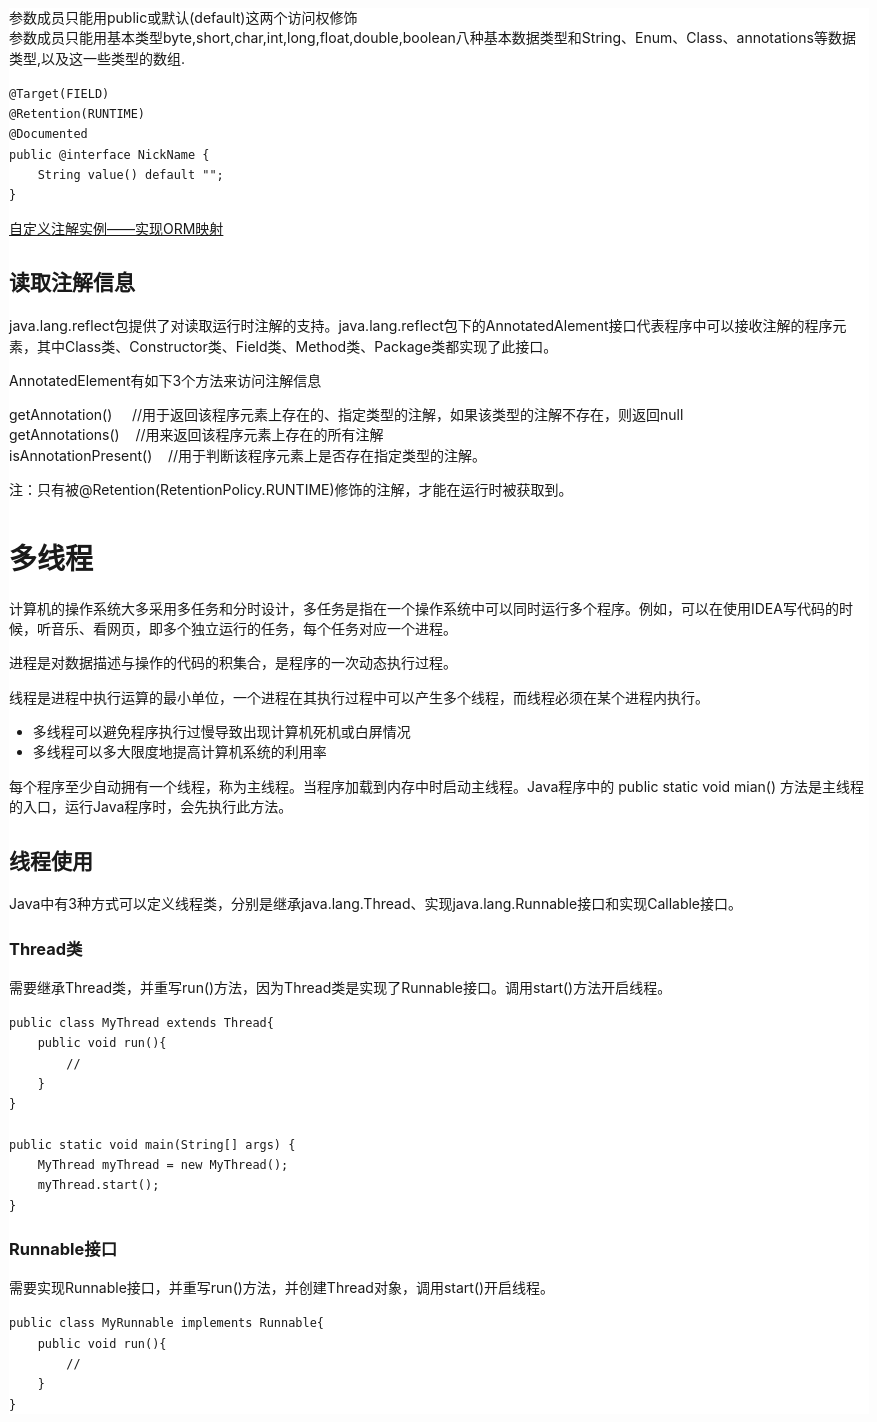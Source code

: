 参数成员只能用public或默认(default)这两个访问权修饰<br/>
参数成员只能用基本类型byte,short,char,int,long,float,double,boolean八种基本数据类型和String、Enum、Class、annotations等数据类型,以及这一些类型的数组.

    @Target(FIELD)
    @Retention(RUNTIME)
    @Documented
    public @interface NickName {
        String value() default "";
    }

[自定义注解实例——实现ORM映射](https://blog.csdn.net/jstxzhangrui/article/details/52976953)
<h2 id="4.3">读取注解信息</h2>
java.lang.reflect包提供了对读取运行时注解的支持。java.lang.reflect包下的AnnotatedAlement接口代表程序中可以接收注解的程序元素，其中Class类、Constructor类、Field类、Method类、Package类都实现了此接口。

AnnotatedElement有如下3个方法来访问注解信息

getAnnotation()&nbsp;&nbsp;&nbsp;&nbsp; //用于返回该程序元素上存在的、指定类型的注解，如果该类型的注解不存在，则返回null<br/>
getAnnotations()&nbsp;&nbsp;&nbsp;&nbsp;//用来返回该程序元素上存在的所有注解<br/>
isAnnotationPresent()&nbsp;&nbsp;&nbsp;&nbsp;//用于判断该程序元素上是否存在指定类型的注解。

注：只有被@Retention(RetentionPolicy.RUNTIME)修饰的注解，才能在运行时被获取到。
<h1 id="5">多线程</h1>
计算机的操作系统大多采用多任务和分时设计，多任务是指在一个操作系统中可以同时运行多个程序。例如，可以在使用IDEA写代码的时候，听音乐、看网页，即多个独立运行的任务，每个任务对应一个进程。

进程是对数据描述与操作的代码的积集合，是程序的一次动态执行过程。

线程是进程中执行运算的最小单位，一个进程在其执行过程中可以产生多个线程，而线程必须在某个进程内执行。
* 多线程可以避免程序执行过慢导致出现计算机死机或白屏情况
* 多线程可以多大限度地提高计算机系统的利用率

每个程序至少自动拥有一个线程，称为主线程。当程序加载到内存中时启动主线程。Java程序中的 public static void mian() 方法是主线程的入口，运行Java程序时，会先执行此方法。
<h2 id="5.1">线程使用</h2>
Java中有3种方式可以定义线程类，分别是继承java.lang.Thread、实现java.lang.Runnable接口和实现Callable接口。

### Thread类

需要继承Thread类，并重写run()方法，因为Thread类是实现了Runnable接口。调用start()方法开启线程。

    public class MyThread extends Thread{
        public void run(){
            //
        }
    }

    public static void main(String[] args) {
        MyThread myThread = new MyThread();
        myThread.start();
    } 

### Runnable接口
需要实现Runnable接口，并重写run()方法，并创建Thread对象，调用start()开启线程。

    public class MyRunnable implements Runnable{
        public void run(){
            //
        }
    }
